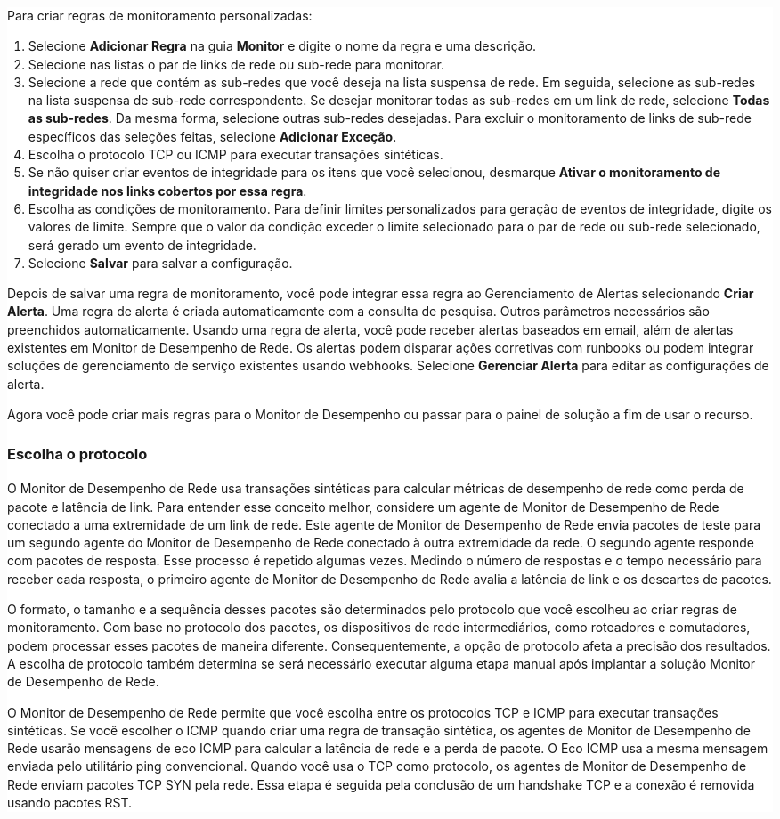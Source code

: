 Para criar regras de monitoramento personalizadas:

1. Selecione **Adicionar Regra** na guia **Monitor** e digite o nome da regra e uma descrição.
2. Selecione nas listas o par de links de rede ou sub-rede para monitorar. 
3. Selecione a rede que contém as sub-redes que você deseja na lista suspensa de rede. Em seguida, selecione as sub-redes na lista suspensa de sub-rede correspondente. Se desejar monitorar todas as sub-redes em um link de rede, selecione **Todas as sub-redes**. Da mesma forma, selecione outras sub-redes desejadas. Para excluir o monitoramento de links de sub-rede específicos das seleções feitas, selecione **Adicionar Exceção**. 
4. Escolha o protocolo TCP ou ICMP para executar transações sintéticas. 
5. Se não quiser criar eventos de integridade para os itens que você selecionou, desmarque **Ativar o monitoramento de integridade nos links cobertos por essa regra**. 
6. Escolha as condições de monitoramento. Para definir limites personalizados para geração de eventos de integridade, digite os valores de limite. Sempre que o valor da condição exceder o limite selecionado para o par de rede ou sub-rede selecionado, será gerado um evento de integridade. 
7. Selecione **Salvar** para salvar a configuração. 

Depois de salvar uma regra de monitoramento, você pode integrar essa regra ao Gerenciamento de Alertas selecionando **Criar Alerta**. Uma regra de alerta é criada automaticamente com a consulta de pesquisa. Outros parâmetros necessários são preenchidos automaticamente. Usando uma regra de alerta, você pode receber alertas baseados em email, além de alertas existentes em Monitor de Desempenho de Rede. Os alertas podem disparar ações corretivas com runbooks ou podem integrar soluções de gerenciamento de serviço existentes usando webhooks. Selecione **Gerenciar Alerta** para editar as configurações de alerta. 

Agora você pode criar mais regras para o Monitor de Desempenho ou passar para o painel de solução a fim de usar o recurso.

### <a name="choose-the-protocol"></a>Escolha o protocolo

O Monitor de Desempenho de Rede usa transações sintéticas para calcular métricas de desempenho de rede como perda de pacote e latência de link. Para entender esse conceito melhor, considere um agente de Monitor de Desempenho de Rede conectado a uma extremidade de um link de rede. Este agente de Monitor de Desempenho de Rede envia pacotes de teste para um segundo agente do Monitor de Desempenho de Rede conectado à outra extremidade da rede. O segundo agente responde com pacotes de resposta. Esse processo é repetido algumas vezes. Medindo o número de respostas e o tempo necessário para receber cada resposta, o primeiro agente de Monitor de Desempenho de Rede avalia a latência de link e os descartes de pacotes. 

O formato, o tamanho e a sequência desses pacotes são determinados pelo protocolo que você escolheu ao criar regras de monitoramento. Com base no protocolo dos pacotes, os dispositivos de rede intermediários, como roteadores e comutadores, podem processar esses pacotes de maneira diferente. Consequentemente, a opção de protocolo afeta a precisão dos resultados. A escolha de protocolo também determina se será necessário executar alguma etapa manual após implantar a solução Monitor de Desempenho de Rede. 

O Monitor de Desempenho de Rede permite que você escolha entre os protocolos TCP e ICMP para executar transações sintéticas. Se você escolher o ICMP quando criar uma regra de transação sintética, os agentes de Monitor de Desempenho de Rede usarão mensagens de eco ICMP para calcular a latência de rede e a perda de pacote. O Eco ICMP usa a mesma mensagem enviada pelo utilitário ping convencional. Quando você usa o TCP como protocolo, os agentes de Monitor de Desempenho de Rede enviam pacotes TCP SYN pela rede. Essa etapa é seguida pela conclusão de um handshake TCP e a conexão é removida usando pacotes RST. 
